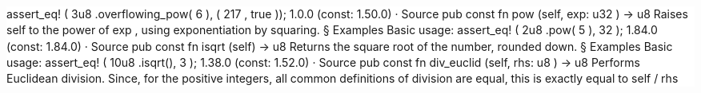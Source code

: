 assert_eq!
(
3u8
.overflowing_pow(
6
), (
217
,
true
));
1.0.0 (const: 1.50.0)
·
Source
pub const fn
pow
(self, exp:
u32
) ->
u8
Raises self to the power of
exp
, using exponentiation by squaring.
§
Examples
Basic usage:
assert_eq!
(
2u8
.pow(
5
),
32
);
1.84.0 (const: 1.84.0)
·
Source
pub const fn
isqrt
(self) ->
u8
Returns the square root of the number, rounded down.
§
Examples
Basic usage:
assert_eq!
(
10u8
.isqrt(),
3
);
1.38.0 (const: 1.52.0)
·
Source
pub const fn
div_euclid
(self, rhs:
u8
) ->
u8
Performs Euclidean division.
Since, for the positive integers, all common
definitions of division are equal, this
is exactly equal to
self / rhs